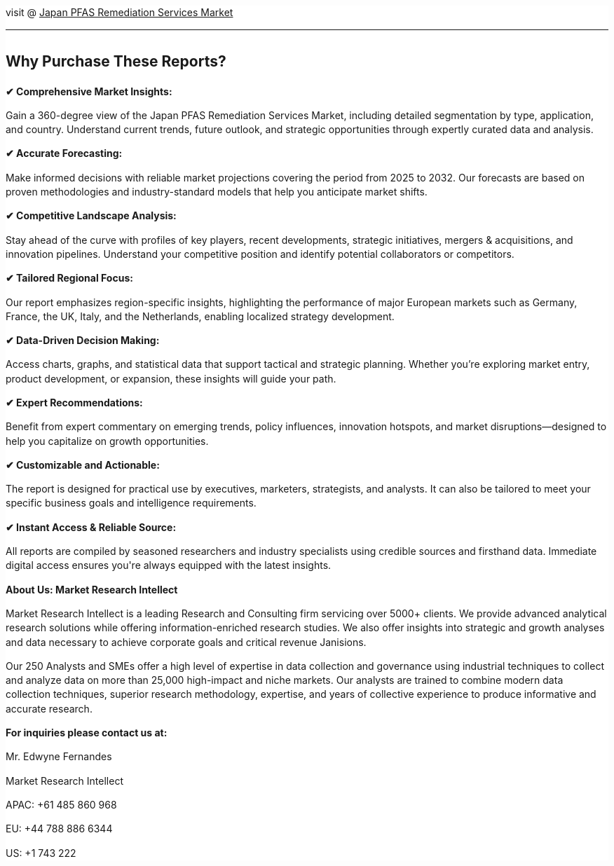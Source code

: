 visit&nbsp;@</strong>&nbsp;</span><span class="font-[700]"><a href="https://www.marketresearchintellect.com/product/pfas-remediation-services-market/?utm_source=Linkedin&utm_medium=019" target="_blank" data-tracking-control-name="article-ssr-frontend-pulse_little-text-block" data-tracking-will-navigate="" data-test-link="">Japan PFAS Remediation Services Market</a></span></p></blockquote><hr /><h2>Why Purchase These Reports?</h2><p><strong>✔ Comprehensive Market Insights:</strong></p><p>Gain a 360-degree view of the Japan PFAS Remediation Services Market, including detailed segmentation by type, application, and country. Understand current trends, future outlook, and strategic opportunities through expertly curated data and analysis.</p><p><strong>✔ Accurate Forecasting:</strong></p><p>Make informed decisions with reliable market projections covering the period from 2025 to 2032. Our forecasts are based on proven methodologies and industry-standard models that help you anticipate market shifts.</p><p><strong>✔ Competitive Landscape Analysis:</strong></p><p>Stay ahead of the curve with profiles of key players, recent developments, strategic initiatives, mergers &amp; acquisitions, and innovation pipelines. Understand your competitive position and identify potential collaborators or competitors.</p><p><strong>✔ Tailored Regional Focus:</strong></p><p>Our report emphasizes region-specific insights, highlighting the performance of major European markets such as Germany, France, the UK, Italy, and the Netherlands, enabling localized strategy development.</p><p><strong>✔ Data-Driven Decision Making:</strong></p><p>Access charts, graphs, and statistical data that support tactical and strategic planning. Whether you&rsquo;re exploring market entry, product development, or expansion, these insights will guide your path.</p><p><strong>✔ Expert Recommendations:</strong></p><p>Benefit from expert commentary on emerging trends, policy influences, innovation hotspots, and market disruptions&mdash;designed to help you capitalize on growth opportunities.</p><p><strong>✔ Customizable and Actionable:</strong></p><p>The report is designed for practical use by executives, marketers, strategists, and analysts. It can also be tailored to meet your specific business goals and intelligence requirements.</p><p><strong>✔ Instant Access &amp; Reliable Source:</strong></p><p>All reports are compiled by seasoned researchers and industry specialists using credible sources and firsthand data. Immediate digital access ensures you're always equipped with the latest insights.</p><p><strong><span class="font-[700]">About Us: Market Research Intellect</span></strong></p><p><span class="">Market Research Intellect is a leading Research and Consulting firm servicing over 5000+ clients. We provide advanced analytical research solutions while offering information-enriched research studies.&nbsp;</span>We also offer insights into strategic and growth analyses and data necessary to achieve corporate goals and critical revenue Janisions.</p><p><span class="">Our 250 Analysts and SMEs offer a high level of expertise in data collection and governance using industrial techniques to collect and analyze data on more than 25,000 high-impact and niche markets. Our analysts are trained to combine modern data collection techniques, superior research methodology, expertise, and years of collective experience to produce informative and accurate research.</span></p><p><strong>For inquiries please contact us at:</strong></p><p>Mr. Edwyne Fernandes</p><p>Market Research Intellect</p><p>APAC: +61 485 860 968</p><p>EU: +44 788 886 6344</p><p>US: +1 743 222